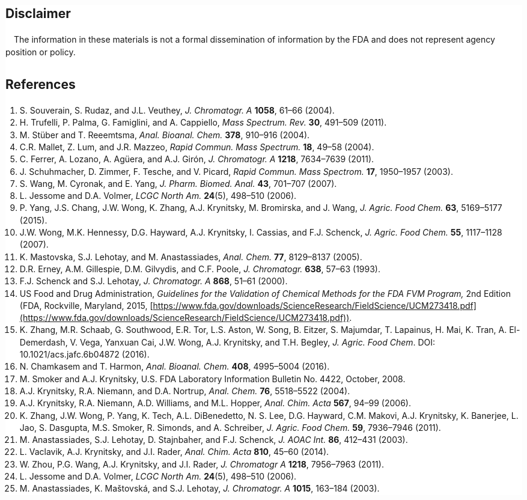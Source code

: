 ## Disclaimer

&emsp;The information in these materials is not a formal dissemination of information by the FDA and does not represent agency position or policy.

## References

1. S. Souverain, S. Rudaz, and J.L. Veuthey, <i>J. Chromatogr. A</i> <b>1058</b>, 61–66 (2004).
2. H. Trufelli, P. Palma, G. Famiglini, and A. Cappiello, <i>Mass Spectrum. Rev.</i> <b>30</b>, 491–509 (2011).
3. M. Stüber and T. Reeemtsma, <i>Anal. Bioanal. Chem.</i> <b>378</b>, 910–916 (2004).
4. C.R. Mallet, Z. Lum, and J.R. Mazzeo, <i>Rapid Commun. Mass Spectrum.</i> <b>18</b>, 49–58 (2004).
5. C. Ferrer, A. Lozano, A. Agüera, and A.J. Girón, <i>J. Chromatogr. A</i> <b>1218</b>, 7634–7639 (2011).
6. J. Schuhmacher, D. Zimmer, F. Tesche, and V. Picard, <i>Rapid Commun. Mass Spectrom.</i> <b>17</b>, 1950–1957 (2003).
7. S. Wang, M. Cyronak, and E. Yang, <i>J. Pharm. Biomed. Anal.</i> <b>43</b>, 701–707 (2007).
8. L. Jessome and D.A. Volmer, <i>LCGC North Am.</i> <b>24</b>(5), 498–510 (2006).
9. P. Yang, J.S. Chang, J.W. Wong, K. Zhang, A.J. Krynitsky, M. Bromirska, and J. Wang, <i>J. Agric. Food Chem.</i> <b>63</b>, 5169–5177 (2015).
10. J.W. Wong, M.K. Hennessy, D.G. Hayward, A.J. Krynitsky, I. Cassias, and F.J. Schenck, <i>J. Agric. Food Chem.</i> <b>55</b>, 1117–1128 (2007).
11. K. Mastovska, S.J. Lehotay, and M. Anastassiades, <i>Anal. Chem.</i> <b>77</b>, 8129–8137 (2005).
12. D.R. Erney, A.M. Gillespie, D.M. Gilvydis, and C.F. Poole, <i>J. Chromatogr.</i> <b>638</b>, 57–63 (1993).
13. F.J. Schenck and S.J. Lehotay, <i>J. Chromatogr. A</i> <b>868</b>, 51–61 (2000).
14. US Food and Drug Administration, <i>Guidelines for the Validation of Chemical Methods for the FDA FVM Program,</i> 2nd Edition (FDA, Rockville, Maryland, 2015, [https://www.fda.gov/downloads/ScienceResearch/FieldScience/UCM273418.pdf](https://www.fda.gov/downloads/ScienceResearch/FieldScience/UCM273418.pdf)).
15. K. Zhang, M.R. Schaab, G. Southwood, E.R. Tor, L.S. Aston, W. Song, B. Eitzer, S. Majumdar, T. Lapainus, H. Mai, K. Tran, A. El-Demerdash, V. Vega, Yanxuan Cai, J.W. Wong, A.J. Krynitsky, and T.H. Begley, <i>J. Agric. Food Chem</i>. DOI: 10.1021/acs.jafc.6b04872 (2016).
16. N. Chamkasem and T. Harmon, <i>Anal. Bioanal. Chem.</i> <b>408</b>, 4995–5004 (2016).
17. M. Smoker and A.J. Krynitsky, U.S. FDA Laboratory Information Bulletin No. 4422, October, 2008.
18. A.J. Krynitsky, R.A. Niemann, and D.A. Nortrup, <i>Anal. Chem.</i> <b>76</b>, 5518–5522 (2004).
19. A.J. Krynitsky, R.A. Niemann, A.D. Williams, and M.L. Hopper, <i>Anal. Chim. Acta</i> <b>567</b>, 94–99 (2006).
20. K. Zhang, J.W. Wong, P. Yang, K. Tech, A.L. DiBenedetto, N. S. Lee, D.G. Hayward, C.M. Makovi, A.J. Krynitsky, K. Banerjee, L. Jao, S. Dasgupta, M.S. Smoker, R. Simonds, and A. Schreiber, <i>J. Agric. Food Chem.</i> <b>59</b>, 7936–7946 (2011).
21. M. Anastassiades, S.J. Lehotay, D. Stajnbaher, and F.J. Schenck, <i>J. AOAC Int.</i> <b>86</b>, 412–431 (2003).
22. L. Vaclavik, A.J. Krynitsky, and J.I. Rader, <i>Anal. Chim. Acta</i> <b>810</b>, 45–60 (2014).
23. W. Zhou, P.G. Wang, A.J. Krynitsky, and J.I. Rader, <i>J. Chromatogr A</i> <b>1218</b>, 7956–7963 (2011).
24. L. Jessome and D.A. Volmer, <i>LCGC North Am.</i> <b>24</b>(5), 498–510 (2006).
25. M. Anastassiades, K. Maštovská, and S.J. Lehotay, <i>J. Chromatogr. A</i> <b>1015</b>, 163–184 (2003).
